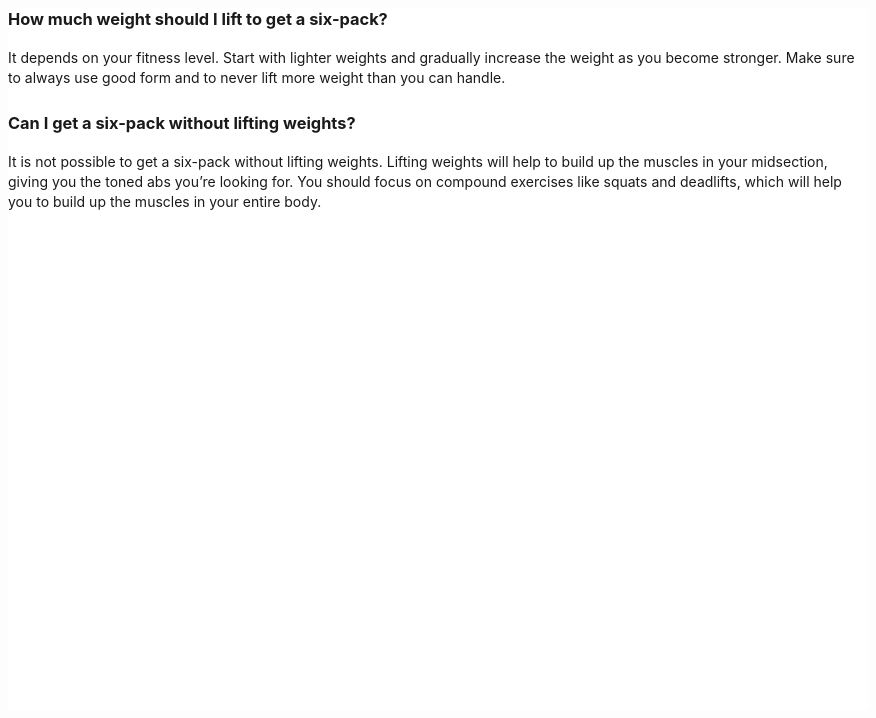 <h3>How much weight should I lift to get a six-pack?</h3>

<p>It depends on your fitness level. Start with lighter weights and gradually increase the weight as you become stronger. Make sure to always use good form and to never lift more weight than you can handle.</p>

<h3>Can I get a six-pack without lifting weights?</h3>

<p>It is not possible to get a six-pack without lifting weights. Lifting weights will help to build up the muscles in your midsection, giving you the toned abs you’re looking for. You should focus on compound exercises like squats and deadlifts, which will help you to build up the muscles in your entire body.</p>

<div style="position: relative; padding-bottom: 56.25%; overflow: hidden"><iframe src="https://www.youtube.com/embed/mQ1JiLkhPSo" frameborder="0" allow="accelerometer; autoplay; clipboard-write; encrypted-media; gyroscope; picture-in-picture; web-share" allowfullscreen style="position: absolute; top: 0; left: 0; width: 100%; height: 100%;"></iframe>
</div>